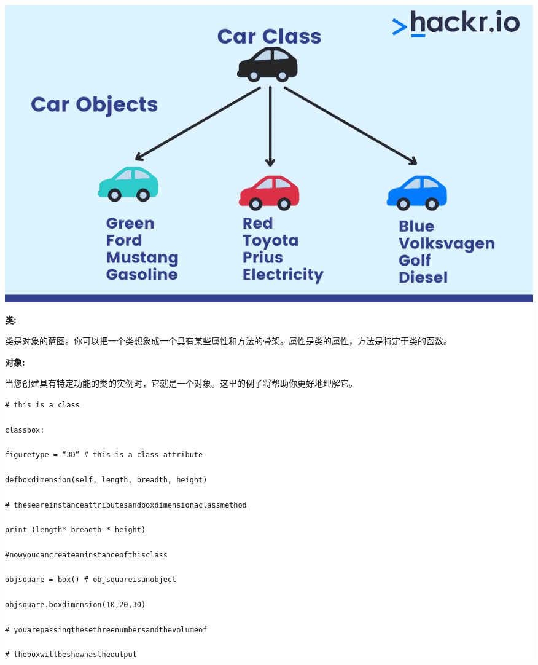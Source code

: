 ![Class and Objects in Python](img/2bc7b9a11aafe8b4d5395a6356ed6d96.png)

**类:**

类是对象的蓝图。你可以把一个类想象成一个具有某些属性和方法的骨架。属性是类的属性，方法是特定于类的函数。

**对象:**

当您创建具有特定功能的类的实例时，它就是一个对象。这里的例子将帮助你更好地理解它。

```
# this is a class

classbox:

figuretype = “3D” # this is a class attribute

defboxdimension(self, length, breadth, height)

# theseareinstanceattributesandboxdimensionaclassmethod

print (length* breadth * height)

#nowyoucancreateaninstanceofthisclass

objsquare = box() # objsquareisanobject

objsquare.boxdimension(10,20,30)

# youarepassingthesethreenumbersandthevolumeof

# theboxwillbeshownastheoutput
```
